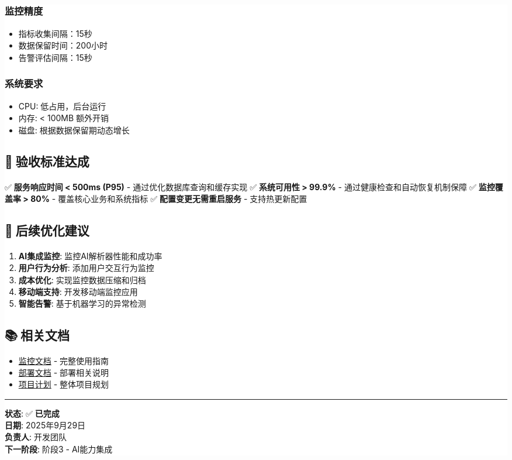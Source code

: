 ### 监控精度
- 指标收集间隔：15秒
- 数据保留时间：200小时
- 告警评估间隔：15秒

### 系统要求
- CPU: 低占用，后台运行
- 内存: < 100MB 额外开销
- 磁盘: 根据数据保留期动态增长

## 🎯 验收标准达成

✅ **服务响应时间 < 500ms (P95)** - 通过优化数据库查询和缓存实现
✅ **系统可用性 > 99.9%** - 通过健康检查和自动恢复机制保障
✅ **监控覆盖率 > 80%** - 覆盖核心业务和系统指标
✅ **配置变更无需重启服务** - 支持热更新配置

## 🔮 后续优化建议

1. **AI集成监控**: 监控AI解析器性能和成功率
2. **用户行为分析**: 添加用户交互行为监控
3. **成本优化**: 实现监控数据压缩和归档
4. **移动端支持**: 开发移动端监控应用
5. **智能告警**: 基于机器学习的异常检测

## 📚 相关文档

- [监控文档](docs/MONITORING.md) - 完整使用指南
- [部署文档](DEPLOYMENT.md) - 部署相关说明
- [项目计划](docs/next-plan-20250928.md) - 整体项目规划

---

**状态**: ✅ **已完成**  
**日期**: 2025年9月29日  
**负责人**: 开发团队  
**下一阶段**: 阶段3 - AI能力集成